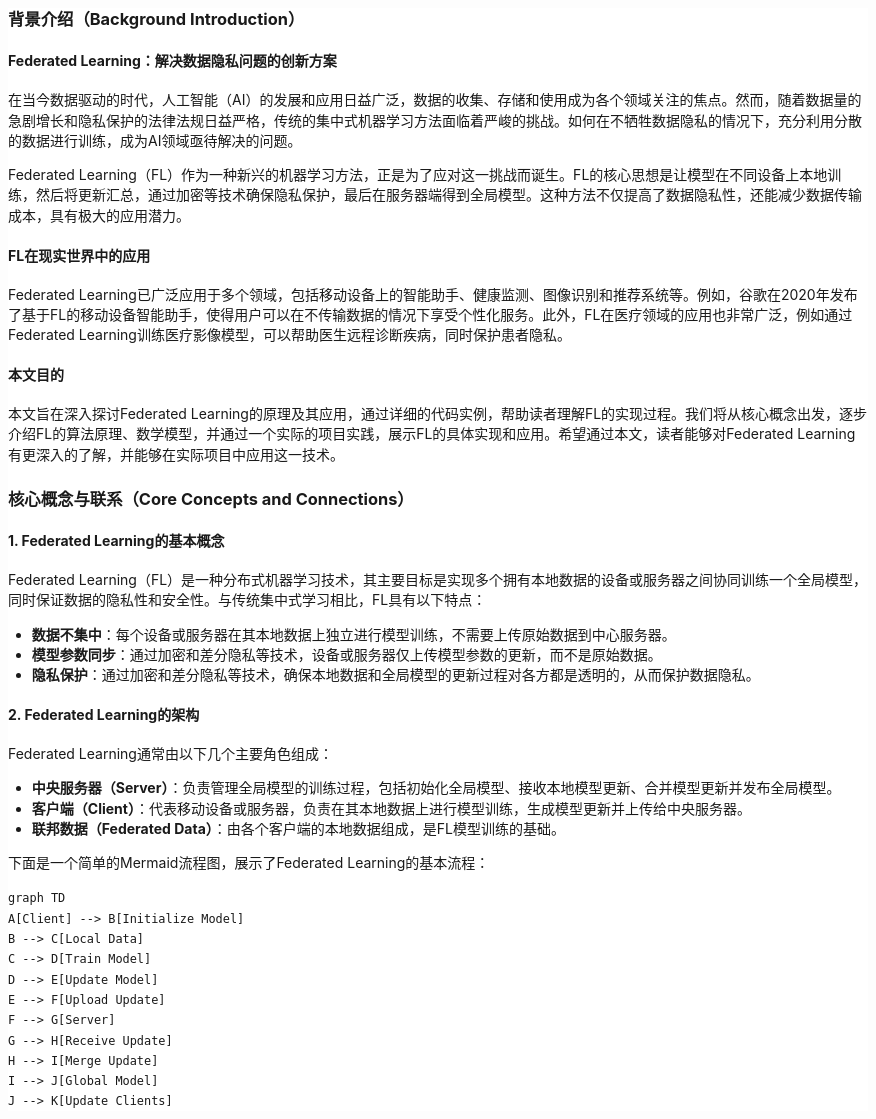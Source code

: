                  

### 背景介绍（Background Introduction）

#### Federated Learning：解决数据隐私问题的创新方案

在当今数据驱动的时代，人工智能（AI）的发展和应用日益广泛，数据的收集、存储和使用成为各个领域关注的焦点。然而，随着数据量的急剧增长和隐私保护的法律法规日益严格，传统的集中式机器学习方法面临着严峻的挑战。如何在不牺牲数据隐私的情况下，充分利用分散的数据进行训练，成为AI领域亟待解决的问题。

Federated Learning（FL）作为一种新兴的机器学习方法，正是为了应对这一挑战而诞生。FL的核心思想是让模型在不同设备上本地训练，然后将更新汇总，通过加密等技术确保隐私保护，最后在服务器端得到全局模型。这种方法不仅提高了数据隐私性，还能减少数据传输成本，具有极大的应用潜力。

#### FL在现实世界中的应用

Federated Learning已广泛应用于多个领域，包括移动设备上的智能助手、健康监测、图像识别和推荐系统等。例如，谷歌在2020年发布了基于FL的移动设备智能助手，使得用户可以在不传输数据的情况下享受个性化服务。此外，FL在医疗领域的应用也非常广泛，例如通过Federated Learning训练医疗影像模型，可以帮助医生远程诊断疾病，同时保护患者隐私。

#### 本文目的

本文旨在深入探讨Federated Learning的原理及其应用，通过详细的代码实例，帮助读者理解FL的实现过程。我们将从核心概念出发，逐步介绍FL的算法原理、数学模型，并通过一个实际的项目实践，展示FL的具体实现和应用。希望通过本文，读者能够对Federated Learning有更深入的了解，并能够在实际项目中应用这一技术。

### 核心概念与联系（Core Concepts and Connections）

#### 1. Federated Learning的基本概念

Federated Learning（FL）是一种分布式机器学习技术，其主要目标是实现多个拥有本地数据的设备或服务器之间协同训练一个全局模型，同时保证数据的隐私性和安全性。与传统集中式学习相比，FL具有以下特点：

- **数据不集中**：每个设备或服务器在其本地数据上独立进行模型训练，不需要上传原始数据到中心服务器。
- **模型参数同步**：通过加密和差分隐私等技术，设备或服务器仅上传模型参数的更新，而不是原始数据。
- **隐私保护**：通过加密和差分隐私等技术，确保本地数据和全局模型的更新过程对各方都是透明的，从而保护数据隐私。

#### 2. Federated Learning的架构

Federated Learning通常由以下几个主要角色组成：

- **中央服务器（Server）**：负责管理全局模型的训练过程，包括初始化全局模型、接收本地模型更新、合并模型更新并发布全局模型。
- **客户端（Client）**：代表移动设备或服务器，负责在其本地数据上进行模型训练，生成模型更新并上传给中央服务器。
- **联邦数据（Federated Data）**：由各个客户端的本地数据组成，是FL模型训练的基础。

下面是一个简单的Mermaid流程图，展示了Federated Learning的基本流程：

```mermaid
graph TD
A[Client] --> B[Initialize Model]
B --> C[Local Data]
C --> D[Train Model]
D --> E[Update Model]
E --> F[Upload Update]
F --> G[Server]
G --> H[Receive Update]
H --> I[Merge Update]
I --> J[Global Model]
J --> K[Update Clients]
```
